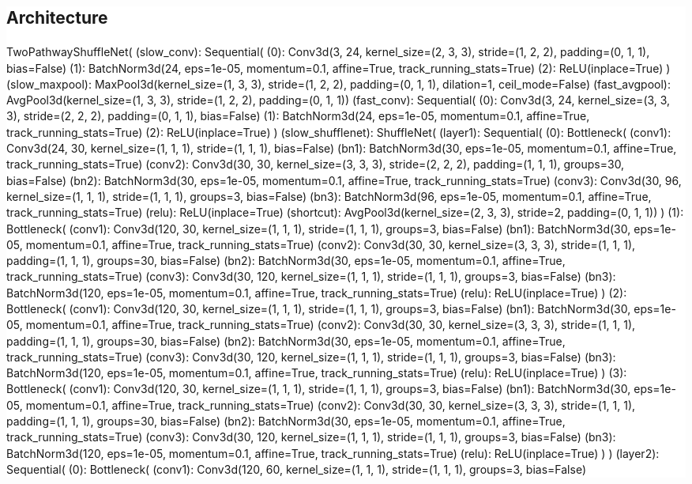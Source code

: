 ## Architecture

TwoPathwayShuffleNet(
  (slow_conv): Sequential(
    (0): Conv3d(3, 24, kernel_size=(2, 3, 3), stride=(1, 2, 2), padding=(0, 1, 1), bias=False)
    (1): BatchNorm3d(24, eps=1e-05, momentum=0.1, affine=True, track_running_stats=True)
    (2): ReLU(inplace=True)
  )
  (slow_maxpool): MaxPool3d(kernel_size=(1, 3, 3), stride=(1, 2, 2), padding=(0, 1, 1), dilation=1, ceil_mode=False)
  (fast_avgpool): AvgPool3d(kernel_size=(1, 3, 3), stride=(1, 2, 2), padding=(0, 1, 1))
  (fast_conv): Sequential(
    (0): Conv3d(3, 24, kernel_size=(3, 3, 3), stride=(2, 2, 2), padding=(0, 1, 1), bias=False)
    (1): BatchNorm3d(24, eps=1e-05, momentum=0.1, affine=True, track_running_stats=True)
    (2): ReLU(inplace=True)
  )
  (slow_shufflenet): ShuffleNet(
    (layer1): Sequential(
      (0): Bottleneck(
        (conv1): Conv3d(24, 30, kernel_size=(1, 1, 1), stride=(1, 1, 1), bias=False)
        (bn1): BatchNorm3d(30, eps=1e-05, momentum=0.1, affine=True, track_running_stats=True)
        (conv2): Conv3d(30, 30, kernel_size=(3, 3, 3), stride=(2, 2, 2), padding=(1, 1, 1), groups=30, bias=False)
        (bn2): BatchNorm3d(30, eps=1e-05, momentum=0.1, affine=True, track_running_stats=True)
        (conv3): Conv3d(30, 96, kernel_size=(1, 1, 1), stride=(1, 1, 1), groups=3, bias=False)
        (bn3): BatchNorm3d(96, eps=1e-05, momentum=0.1, affine=True, track_running_stats=True)
        (relu): ReLU(inplace=True)
        (shortcut): AvgPool3d(kernel_size=(2, 3, 3), stride=2, padding=(0, 1, 1))
      )
      (1): Bottleneck(
        (conv1): Conv3d(120, 30, kernel_size=(1, 1, 1), stride=(1, 1, 1), groups=3, bias=False)
        (bn1): BatchNorm3d(30, eps=1e-05, momentum=0.1, affine=True, track_running_stats=True)
        (conv2): Conv3d(30, 30, kernel_size=(3, 3, 3), stride=(1, 1, 1), padding=(1, 1, 1), groups=30, bias=False)
        (bn2): BatchNorm3d(30, eps=1e-05, momentum=0.1, affine=True, track_running_stats=True)
        (conv3): Conv3d(30, 120, kernel_size=(1, 1, 1), stride=(1, 1, 1), groups=3, bias=False)
        (bn3): BatchNorm3d(120, eps=1e-05, momentum=0.1, affine=True, track_running_stats=True)
        (relu): ReLU(inplace=True)
      )
      (2): Bottleneck(
        (conv1): Conv3d(120, 30, kernel_size=(1, 1, 1), stride=(1, 1, 1), groups=3, bias=False)
        (bn1): BatchNorm3d(30, eps=1e-05, momentum=0.1, affine=True, track_running_stats=True)
        (conv2): Conv3d(30, 30, kernel_size=(3, 3, 3), stride=(1, 1, 1), padding=(1, 1, 1), groups=30, bias=False)
        (bn2): BatchNorm3d(30, eps=1e-05, momentum=0.1, affine=True, track_running_stats=True)
        (conv3): Conv3d(30, 120, kernel_size=(1, 1, 1), stride=(1, 1, 1), groups=3, bias=False)
        (bn3): BatchNorm3d(120, eps=1e-05, momentum=0.1, affine=True, track_running_stats=True)
        (relu): ReLU(inplace=True)
      )
      (3): Bottleneck(
        (conv1): Conv3d(120, 30, kernel_size=(1, 1, 1), stride=(1, 1, 1), groups=3, bias=False)
        (bn1): BatchNorm3d(30, eps=1e-05, momentum=0.1, affine=True, track_running_stats=True)
        (conv2): Conv3d(30, 30, kernel_size=(3, 3, 3), stride=(1, 1, 1), padding=(1, 1, 1), groups=30, bias=False)
        (bn2): BatchNorm3d(30, eps=1e-05, momentum=0.1, affine=True, track_running_stats=True)
        (conv3): Conv3d(30, 120, kernel_size=(1, 1, 1), stride=(1, 1, 1), groups=3, bias=False)
        (bn3): BatchNorm3d(120, eps=1e-05, momentum=0.1, affine=True, track_running_stats=True)
        (relu): ReLU(inplace=True)
      )
    )
    (layer2): Sequential(
      (0): Bottleneck(
        (conv1): Conv3d(120, 60, kernel_size=(1, 1, 1), stride=(1, 1, 1), groups=3, bias=False)